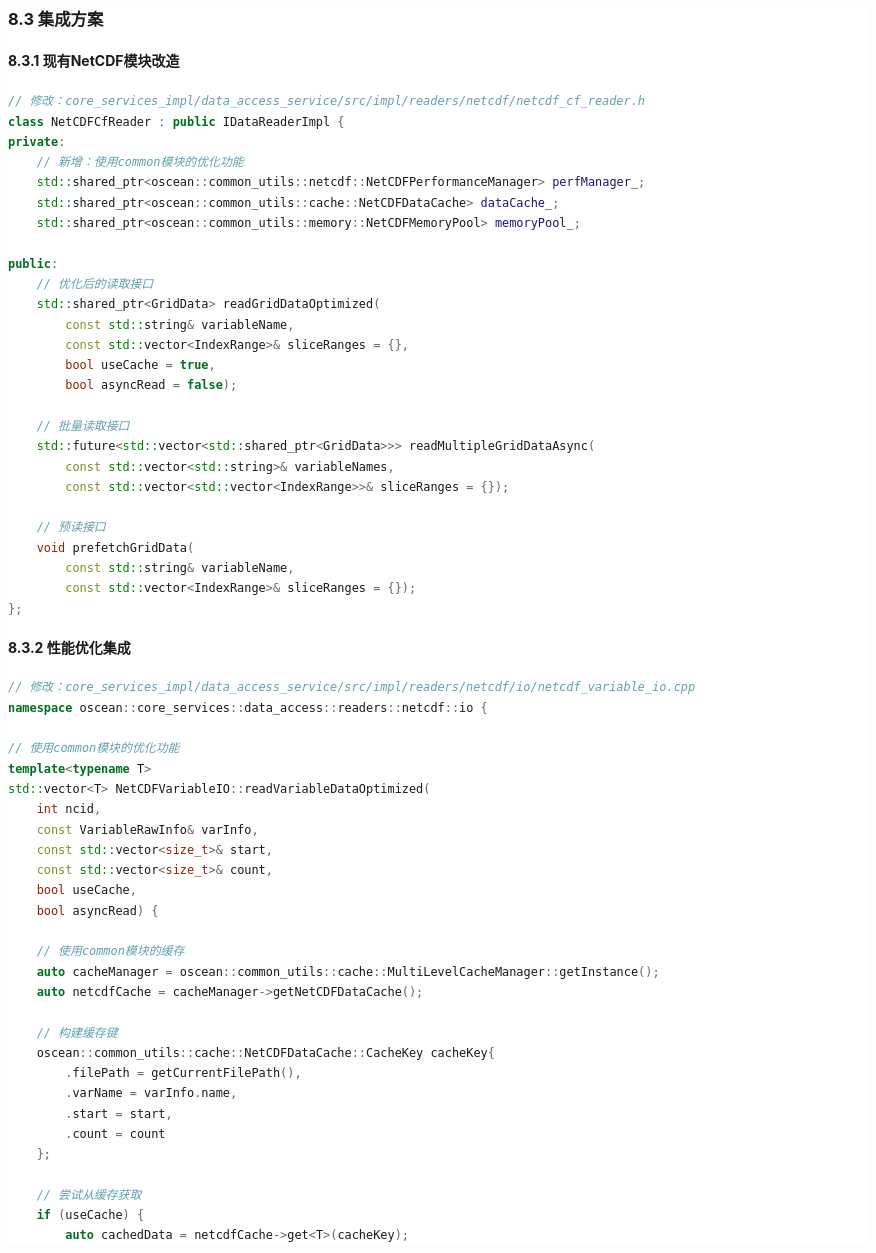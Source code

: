 ### 8.3 集成方案

#### 8.3.1 现有NetCDF模块改造

```cpp
// 修改：core_services_impl/data_access_service/src/impl/readers/netcdf/netcdf_cf_reader.h
class NetCDFCfReader : public IDataReaderImpl {
private:
    // 新增：使用common模块的优化功能
    std::shared_ptr<oscean::common_utils::netcdf::NetCDFPerformanceManager> perfManager_;
    std::shared_ptr<oscean::common_utils::cache::NetCDFDataCache> dataCache_;
    std::shared_ptr<oscean::common_utils::memory::NetCDFMemoryPool> memoryPool_;
    
public:
    // 优化后的读取接口
    std::shared_ptr<GridData> readGridDataOptimized(
        const std::string& variableName,
        const std::vector<IndexRange>& sliceRanges = {},
        bool useCache = true,
        bool asyncRead = false);
    
    // 批量读取接口
    std::future<std::vector<std::shared_ptr<GridData>>> readMultipleGridDataAsync(
        const std::vector<std::string>& variableNames,
        const std::vector<std::vector<IndexRange>>& sliceRanges = {});
    
    // 预读接口
    void prefetchGridData(
        const std::string& variableName,
        const std::vector<IndexRange>& sliceRanges = {});
};
```

#### 8.3.2 性能优化集成

```cpp
// 修改：core_services_impl/data_access_service/src/impl/readers/netcdf/io/netcdf_variable_io.cpp
namespace oscean::core_services::data_access::readers::netcdf::io {

// 使用common模块的优化功能
template<typename T>
std::vector<T> NetCDFVariableIO::readVariableDataOptimized(
    int ncid, 
    const VariableRawInfo& varInfo,
    const std::vector<size_t>& start,
    const std::vector<size_t>& count,
    bool useCache,
    bool asyncRead) {
    
    // 使用common模块的缓存
    auto cacheManager = oscean::common_utils::cache::MultiLevelCacheManager::getInstance();
    auto netcdfCache = cacheManager->getNetCDFDataCache();
    
    // 构建缓存键
    oscean::common_utils::cache::NetCDFDataCache::CacheKey cacheKey{
        .filePath = getCurrentFilePath(),
        .varName = varInfo.name,
        .start = start,
        .count = count
    };
    
    // 尝试从缓存获取
    if (useCache) {
        auto cachedData = netcdfCache->get<T>(cacheKey);
```